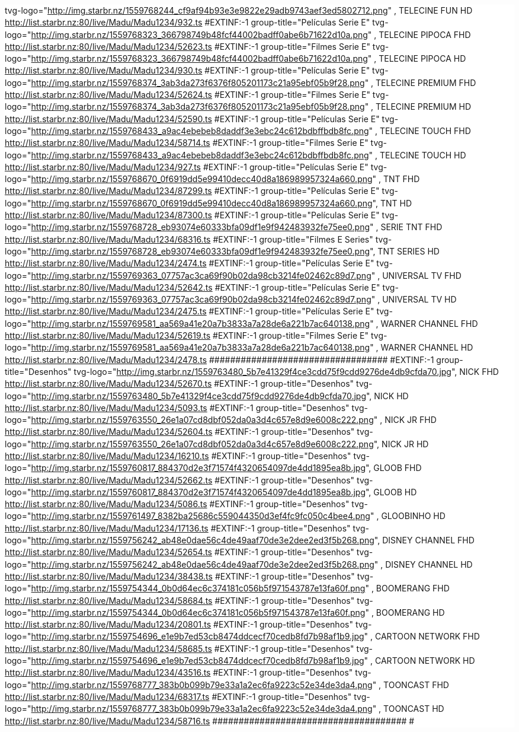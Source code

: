tvg-logo="http://img.starbr.nz/1559768244_cf9af94b93e3e9822e29adb9743aef3ed5802712.png" , TELECINE FUN HD http://list.starbr.nz:80/live/Madu/Madu1234/932.ts #EXTINF:-1 group-title="Películas Serie E" tvg-logo="http://img.starbr.nz/1559768323_366798749b48fcf44002badff0abe6b71622d10a.png" , TELECINE PIPOCA FHD http://list.starbr.nz:80/live/Madu/Madu1234/52623.ts #EXTINF:-1 group-title="Filmes Serie E" tvg-logo="http://img.starbr.nz/1559768323_366798749b48fcf44002badff0abe6b71622d10a.png" , TELECINE PIPOCA HD http://list.starbr.nz:80/live/Madu/Madu1234/930.ts #EXTINF:-1 group-title="Películas Serie E" tvg-logo="http://img.starbr.nz/1559768374_3ab3da273f6376f805201173c21a95ebf05b9f28.png" , TELECINE PREMIUM FHD http://list.starbr.nz:80/live/Madu/Madu1234/52624.ts #EXTINF:-1 group-title="Filmes Serie E" tvg-logo="http://img.starbr.nz/1559768374_3ab3da273f6376f805201173c21a95ebf05b9f28.png" , TELECINE PREMIUM HD http://list.starbr.nz:80/live/Madu/Madu1234/52590.ts #EXTINF:-1 group-title="Películas Serie E" tvg-logo="http://img.starbr.nz/1559768433_a9ac4ebebeb8daddf3e3ebc24c612bdbffbdb8fc.png" , TELECINE TOUCH FHD http://list.starbr.nz:80/live/Madu/Madu1234/58714.ts #EXTINF:-1 group-title="Filmes Serie E" tvg-logo="http://img.starbr.nz/1559768433_a9ac4ebebeb8daddf3e3ebc24c612bdbffbdb8fc.png" , TELECINE TOUCH HD http://list.starbr.nz:80/live/Madu/Madu1234/927.ts #EXTINF:-1 group-title="Películas Serie E" tvg-logo="http://img.starbr.nz/1559768670_0f6919dd5e99410decc40d8a186989957324a660.png" , TNT FHD http://list.starbr.nz:80/live/Madu/Madu1234/87299.ts #EXTINF:-1 group-title="Películas Serie E" tvg-logo="http://img.starbr.nz/1559768670_0f6919dd5e99410decc40d8a186989957324a660.png", TNT HD http://list.starbr.nz:80/live/Madu/Madu1234/87300.ts #EXTINF:-1 group-title="Películas Serie E" tvg-logo="http://img.starbr.nz/1559768728_eb93074e60333bfa09df1e9f942483932fe75ee0.png" , SERIE TNT FHD http://list.starbr.nz:80/live/Madu/Madu1234/68316.ts #EXTINF:-1 group-title="Filmes E Series" tvg-logo="http://img.starbr.nz/1559768728_eb93074e60333bfa09df1e9f942483932fe75ee0.png", TNT SERIES HD http://list.starbr.nz:80/live/Madu/Madu1234/2474.ts #EXTINF:-1 group-title="Películas Serie E" tvg-logo="http://img.starbr.nz/1559769363_07757ac3ca69f90b02da98cb3214fe02462c89d7.png" , UNIVERSAL TV FHD http://list.starbr.nz:80/live/Madu/Madu1234/52642.ts #EXTINF:-1 group-title="Películas Serie E" tvg-logo="http://img.starbr.nz/1559769363_07757ac3ca69f90b02da98cb3214fe02462c89d7.png" , UNIVERSAL TV HD http://list.starbr.nz:80/live/Madu/Madu1234/2475.ts #EXTINF:-1 group-title="Películas Serie E" tvg-logo="http://img.starbr.nz/1559769581_aa569a41e20a7b3833a7a28de6a221b7ac640138.png" , WARNER CHANNEL FHD http://list.starbr.nz:80/live/Madu/Madu1234/52619.ts #EXTINF:-1 group-title="Filmes Serie E" tvg-logo="http://img.starbr.nz/1559769581_aa569a41e20a7b3833a7a28de6a221b7ac640138.png" , WARNER CHANNEL HD http://list.starbr.nz:80/live/Madu/Madu1234/2478.ts ################################## #EXTINF:-1 group-title="Desenhos" tvg-logo="http://img.starbr.nz/1559763480_5b7e41329f4ce3cdd75f9cdd9276de4db9cfda70.jpg", NICK FHD http://list.starbr.nz:80/live/Madu/Madu1234/52670.ts #EXTINF:-1 group-title="Desenhos" tvg-logo="http://img.starbr.nz/1559763480_5b7e41329f4ce3cdd75f9cdd9276de4db9cfda70.jpg", NICK HD http://list.starbr.nz:80/live/Madu/Madu1234/5093.ts #EXTINF:-1 group-title="Desenhos" tvg-logo="http://img.starbr.nz/1559763550_26e1a07cd8dbf052da0a3d4c657e8d9e6008c222.png" , NICK JR FHD http://list.starbr.nz:80/live/Madu/Madu1234/52604.ts #EXTINF:-1 group-title="Desenhos" tvg-logo="http://img.starbr.nz/1559763550_26e1a07cd8dbf052da0a3d4c657e8d9e6008c222.png", NICK JR HD http://list.starbr.nz:80/live/Madu/Madu1234/16210.ts #EXTINF:-1 group-title="Desenhos" tvg-logo="http://img.starbr.nz/1559760817_884370d2e3f71574f4320654097de4dd1895ea8b.jpg", GLOOB FHD http://list.starbr.nz:80/live/Madu/Madu1234/52662.ts #EXTINF:-1 group-title="Desenhos" tvg-logo="http://img.starbr.nz/1559760817_884370d2e3f71574f4320654097de4dd1895ea8b.jpg", GLOOB HD http://list.starbr.nz:80/live/Madu/Madu1234/5086.ts #EXTINF:-1 group-title="Desenhos" tvg-logo="http://img.starbr.nz/1559761497_8382ba25686c559044350d3ef4fc9fc050c4bee4.png" , GLOOBINHO HD http://list.starbr.nz:80/live/Madu/Madu1234/17136.ts #EXTINF:-1 group-title="Desenhos" tvg-logo="http://img.starbr.nz/1559756242_ab48e0dae56c4de49aaf70de3e2dee2ed3f5b268.png", DISNEY CHANNEL FHD http://list.starbr.nz:80/live/Madu/Madu1234/52654.ts #EXTINF:-1 group-title="Desenhos" tvg-logo="http://img.starbr.nz/1559756242_ab48e0dae56c4de49aaf70de3e2dee2ed3f5b268.png" , DISNEY CHANNEL HD http://list.starbr.nz:80/live/Madu/Madu1234/38438.ts #EXTINF:-1 group-title="Desenhos" tvg-logo="http://img.starbr.nz/1559754344_0b0d64ec6c374181c056b5f971543787e13fa60f.png" , BOOMERANG FHD http://list.starbr.nz:80/live/Madu/Madu1234/58684.ts #EXTINF:-1 group-title="Desenhos" tvg-logo="http://img.starbr.nz/1559754344_0b0d64ec6c374181c056b5f971543787e13fa60f.png" , BOOMERANG HD http://list.starbr.nz:80/live/Madu/Madu1234/20801.ts #EXTINF:-1 group-title="Desenhos" tvg-logo="http://img.starbr.nz/1559754696_e1e9b7ed53cb8474ddcecf70cedb8fd7b98af1b9.jpg" , CARTOON NETWORK FHD http://list.starbr.nz:80/live/Madu/Madu1234/58685.ts #EXTINF:-1 group-title="Desenhos" tvg-logo="http://img.starbr.nz/1559754696_e1e9b7ed53cb8474ddcecf70cedb8fd7b98af1b9.jpg" , CARTOON NETWORK HD http://list.starbr.nz:80/live/Madu/Madu1234/43516.ts #EXTINF:-1 group-title="Desenhos" tvg-logo="http://img.starbr.nz/1559768777_383b0b099b79e33a1a2ec6fa9223c52e34de3da4.png" , TOONCAST FHD http://list.starbr.nz:80/live/Madu/Madu1234/68317.ts #EXTINF:-1 group-title="Desenhos" tvg-logo="http://img.starbr.nz/1559768777_383b0b099b79e33a1a2ec6fa9223c52e34de3da4.png" , TOONCAST HD http://list.starbr.nz:80/live/Madu/Madu1234/58716.ts ##################################### #
